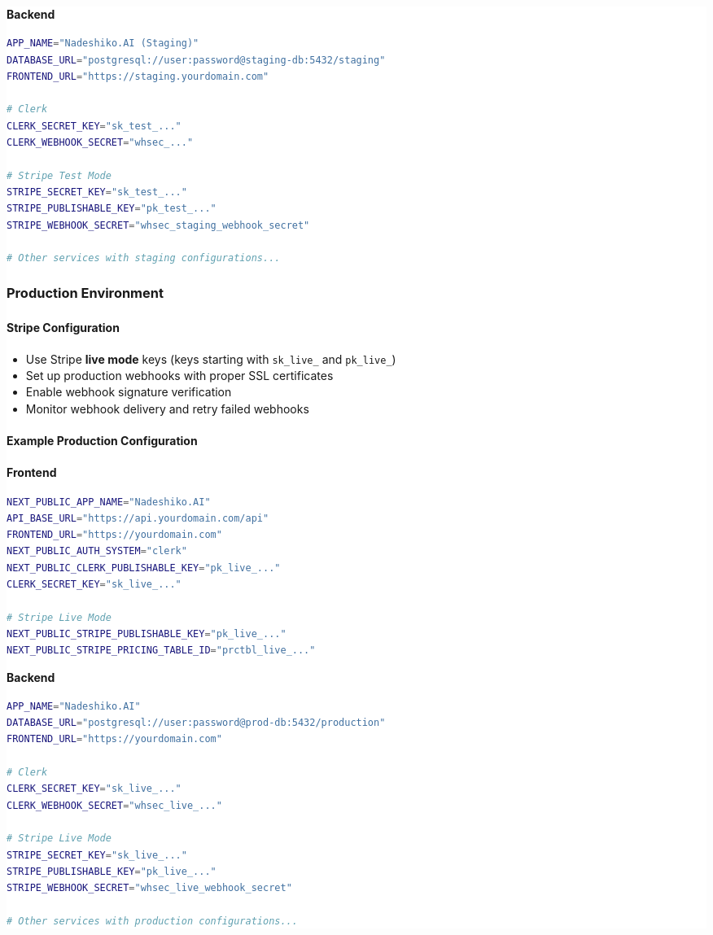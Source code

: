 **Backend**
```bash
APP_NAME="Nadeshiko.AI (Staging)"
DATABASE_URL="postgresql://user:password@staging-db:5432/staging"
FRONTEND_URL="https://staging.yourdomain.com"

# Clerk
CLERK_SECRET_KEY="sk_test_..."
CLERK_WEBHOOK_SECRET="whsec_..."

# Stripe Test Mode
STRIPE_SECRET_KEY="sk_test_..."
STRIPE_PUBLISHABLE_KEY="pk_test_..."
STRIPE_WEBHOOK_SECRET="whsec_staging_webhook_secret"

# Other services with staging configurations...
```

### Production Environment

#### Stripe Configuration
- Use Stripe **live mode** keys (keys starting with `sk_live_` and `pk_live_`)
- Set up production webhooks with proper SSL certificates
- Enable webhook signature verification
- Monitor webhook delivery and retry failed webhooks

#### Example Production Configuration

**Frontend**
```bash
NEXT_PUBLIC_APP_NAME="Nadeshiko.AI"
API_BASE_URL="https://api.yourdomain.com/api"
FRONTEND_URL="https://yourdomain.com"
NEXT_PUBLIC_AUTH_SYSTEM="clerk"
NEXT_PUBLIC_CLERK_PUBLISHABLE_KEY="pk_live_..."
CLERK_SECRET_KEY="sk_live_..."

# Stripe Live Mode
NEXT_PUBLIC_STRIPE_PUBLISHABLE_KEY="pk_live_..."
NEXT_PUBLIC_STRIPE_PRICING_TABLE_ID="prctbl_live_..."
```

**Backend**
```bash
APP_NAME="Nadeshiko.AI"
DATABASE_URL="postgresql://user:password@prod-db:5432/production"
FRONTEND_URL="https://yourdomain.com"

# Clerk
CLERK_SECRET_KEY="sk_live_..."
CLERK_WEBHOOK_SECRET="whsec_live_..."

# Stripe Live Mode
STRIPE_SECRET_KEY="sk_live_..."
STRIPE_PUBLISHABLE_KEY="pk_live_..."
STRIPE_WEBHOOK_SECRET="whsec_live_webhook_secret"

# Other services with production configurations...
```

